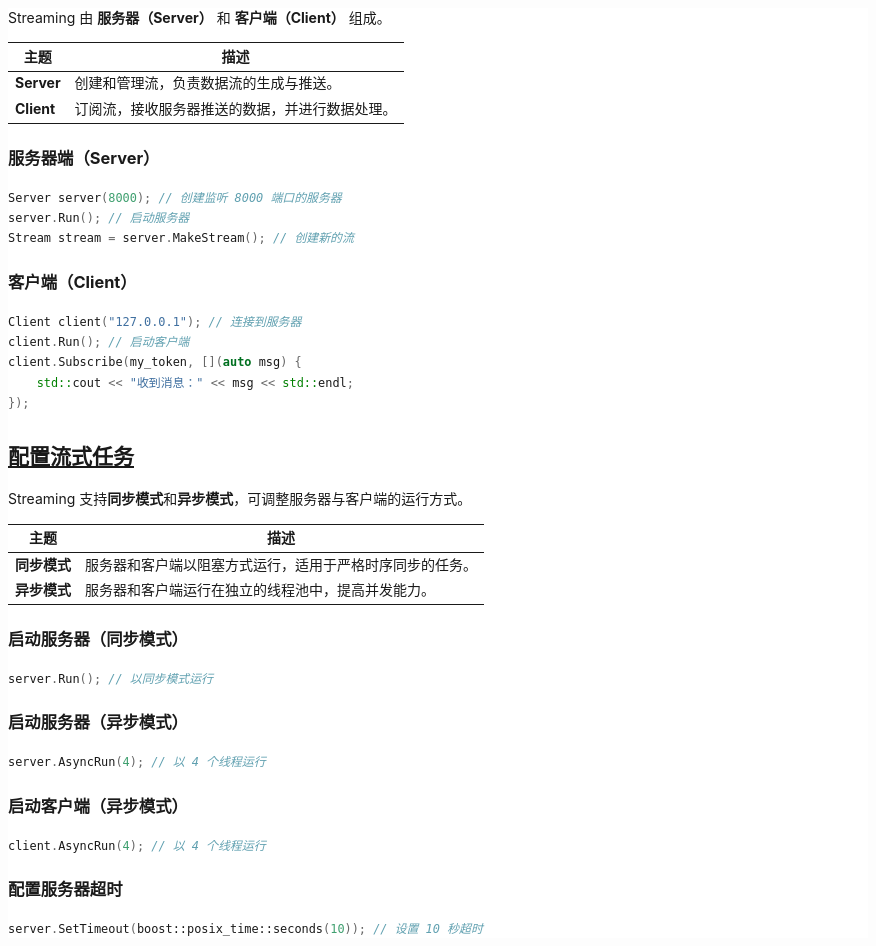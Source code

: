 Streaming 由 **服务器（Server）** 和 **客户端（Client）** 组成。

| **主题**      | **描述**                                           |
|--------------|--------------------------------------------------|
| **Server**  | 创建和管理流，负责数据流的生成与推送。                     |
| **Client**  | 订阅流，接收服务器推送的数据，并进行数据处理。               |

### 服务器端（Server）
```cpp
Server server(8000); // 创建监听 8000 端口的服务器
server.Run(); // 启动服务器
Stream stream = server.MakeStream(); // 创建新的流
```

### 客户端（Client）
```cpp
Client client("127.0.0.1"); // 连接到服务器
client.Run(); // 启动客户端
client.Subscribe(my_token, [](auto msg) {
    std::cout << "收到消息：" << msg << std::endl;
});
```



## [配置流式任务](#配置流式任务)

Streaming 支持**同步模式**和**异步模式**，可调整服务器与客户端的运行方式。

| **主题**      | **描述**                                       |
|--------------|--------------------------------------------|
| **同步模式**  | 服务器和客户端以阻塞方式运行，适用于严格时序同步的任务。 |
| **异步模式**  | 服务器和客户端运行在独立的线程池中，提高并发能力。   |

### 启动服务器（同步模式）
```cpp
server.Run(); // 以同步模式运行
```

### 启动服务器（异步模式）
```cpp
server.AsyncRun(4); // 以 4 个线程运行
```

### 启动客户端（异步模式）
```cpp
client.AsyncRun(4); // 以 4 个线程运行
```

### 配置服务器超时
```cpp
server.SetTimeout(boost::posix_time::seconds(10)); // 设置 10 秒超时
```
